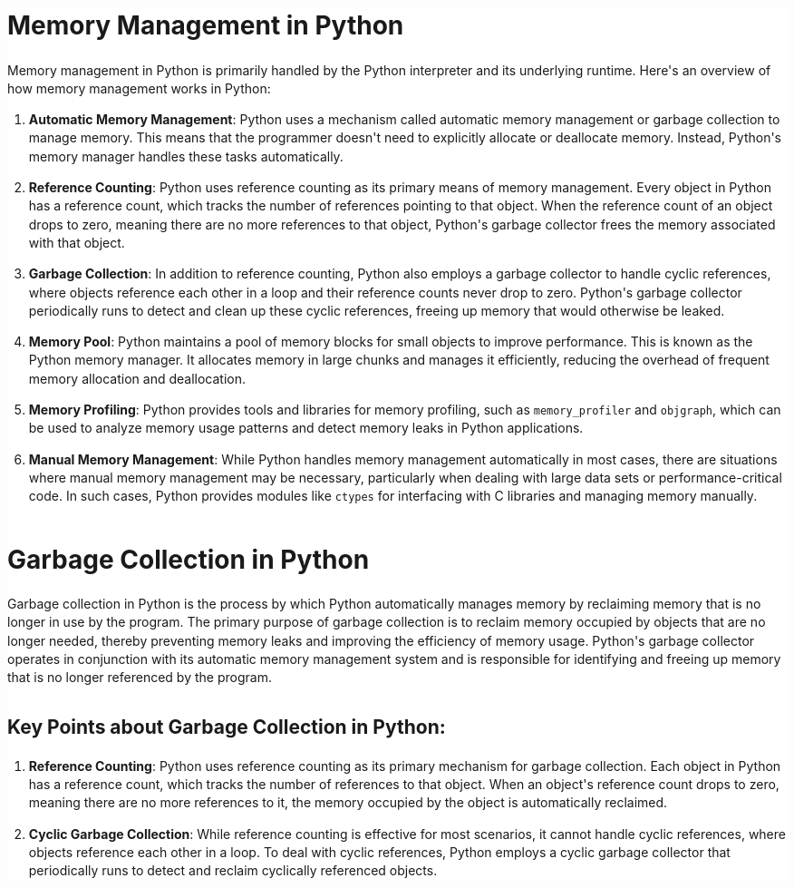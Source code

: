 # Memory Management in Python

Memory management in Python is primarily handled by the Python interpreter and its underlying runtime. Here's an overview of how memory management works in Python:

1. **Automatic Memory Management**: Python uses a mechanism called automatic memory management or garbage collection to manage memory. This means that the programmer doesn't need to explicitly allocate or deallocate memory. Instead, Python's memory manager handles these tasks automatically.

2. **Reference Counting**: Python uses reference counting as its primary means of memory management. Every object in Python has a reference count, which tracks the number of references pointing to that object. When the reference count of an object drops to zero, meaning there are no more references to that object, Python's garbage collector frees the memory associated with that object.

3. **Garbage Collection**: In addition to reference counting, Python also employs a garbage collector to handle cyclic references, where objects reference each other in a loop and their reference counts never drop to zero. Python's garbage collector periodically runs to detect and clean up these cyclic references, freeing up memory that would otherwise be leaked.

4. **Memory Pool**: Python maintains a pool of memory blocks for small objects to improve performance. This is known as the Python memory manager. It allocates memory in large chunks and manages it efficiently, reducing the overhead of frequent memory allocation and deallocation.

5. **Memory Profiling**: Python provides tools and libraries for memory profiling, such as `memory_profiler` and `objgraph`, which can be used to analyze memory usage patterns and detect memory leaks in Python applications.

6. **Manual Memory Management**: While Python handles memory management automatically in most cases, there are situations where manual memory management may be necessary, particularly when dealing with large data sets or performance-critical code. In such cases, Python provides modules like `ctypes` for interfacing with C libraries and managing memory manually.


# Garbage Collection in Python

Garbage collection in Python is the process by which Python automatically manages memory by reclaiming memory that is no longer in use by the program. The primary purpose of garbage collection is to reclaim memory occupied by objects that are no longer needed, thereby preventing memory leaks and improving the efficiency of memory usage. Python's garbage collector operates in conjunction with its automatic memory management system and is responsible for identifying and freeing up memory that is no longer referenced by the program.

## Key Points about Garbage Collection in Python:

1. **Reference Counting**: Python uses reference counting as its primary mechanism for garbage collection. Each object in Python has a reference count, which tracks the number of references to that object. When an object's reference count drops to zero, meaning there are no more references to it, the memory occupied by the object is automatically reclaimed.

2. **Cyclic Garbage Collection**: While reference counting is effective for most scenarios, it cannot handle cyclic references, where objects reference each other in a loop. To deal with cyclic references, Python employs a cyclic garbage collector that periodically runs to detect and reclaim cyclically referenced objects.
